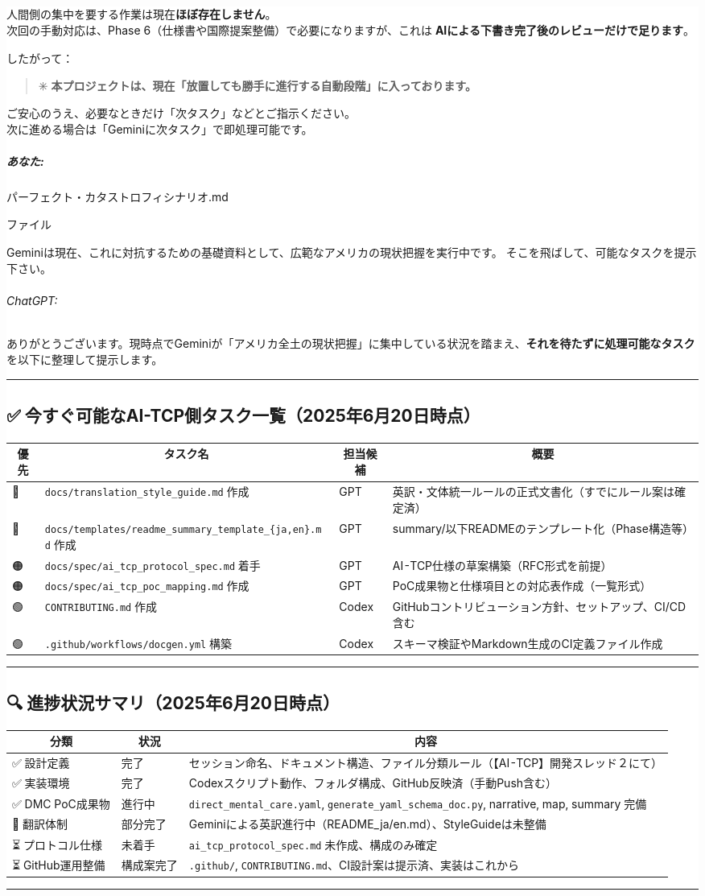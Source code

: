 人間側の集中を要する作業は現在**ほぼ存在しません**。  
次回の手動対応は、Phase 6（仕様書や国際提案整備）で必要になりますが、これは **AIによる下書き完了後のレビューだけで足ります**。

したがって：

> ✳️ **本プロジェクトは、現在「放置しても勝手に進行する自動段階」に入っております。**

ご安心のうえ、必要なときだけ「次タスク」などとご指示ください。  
次に進める場合は「Geminiに次タスク」で即処理可能です。

##### あなた:

パーフェクト・カタストロフィシナリオ.md

ファイル

Geminiは現在、これに対抗するための基礎資料として、広範なアメリカの現状把握を実行中です。 そこを飛ばして、可能なタスクを提示下さい。

###### ChatGPT:

ありがとうございます。現時点でGeminiが「アメリカ全土の現状把握」に集中している状況を踏まえ、**それを待たずに処理可能なタスク**を以下に整理して提示します。

---

## ✅ 今すぐ可能なAI-TCP側タスク一覧（2025年6月20日時点）

|優先|タスク名|担当候補|概要|
|---|---|---|---|
|🔴|`docs/translation_style_guide.md` 作成|GPT|英訳・文体統一ルールの正式文書化（すでにルール案は確定済）|
|🔴|`docs/templates/readme_summary_template_{ja,en}.md` 作成|GPT|summary/以下READMEのテンプレート化（Phase構造等）|
|🟠|`docs/spec/ai_tcp_protocol_spec.md` 着手|GPT|AI-TCP仕様の草案構築（RFC形式を前提）|
|🟠|`docs/spec/ai_tcp_poc_mapping.md` 作成|GPT|PoC成果物と仕様項目との対応表作成（一覧形式）|
|🟢|`CONTRIBUTING.md` 作成|Codex|GitHubコントリビューション方針、セットアップ、CI/CD含む|
|🟢|`.github/workflows/docgen.yml` 構築|Codex|スキーマ検証やMarkdown生成のCI定義ファイル作成|

---

## 🔍 進捗状況サマリ（2025年6月20日時点）

|分類|状況|内容|
|---|---|---|
|✅ 設計定義|完了|セッション命名、ドキュメント構造、ファイル分類ルール（【AI-TCP】開発スレッド２にて）|
|✅ 実装環境|完了|Codexスクリプト動作、フォルダ構成、GitHub反映済（手動Push含む）|
|✅ DMC PoC成果物|進行中|`direct_mental_care.yaml`, `generate_yaml_schema_doc.py`, narrative, map, summary 完備|
|🔁 翻訳体制|部分完了|Geminiによる英訳進行中（README_ja/en.md）、StyleGuideは未整備|
|⏳ プロトコル仕様|未着手|`ai_tcp_protocol_spec.md` 未作成、構成のみ確定|
|⏳ GitHub運用整備|構成案完了|`.github/`, `CONTRIBUTING.md`、CI設計案は提示済、実装はこれから|

---